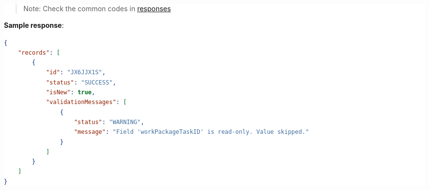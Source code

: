 > Note: Check the common codes in [responses](README.md#processing-your-response)

**Sample response**:

```json
{
    "records": [
        {
            "id": "JX6JJX1S",
            "status": "SUCCESS",
            "isNew": true,
            "validationMessages": [
                {
                    "status": "WARNING",
                    "message": "Field 'workPackageTaskID' is read-only. Value skipped."
                }
            ]
        }
    ]
}
```
